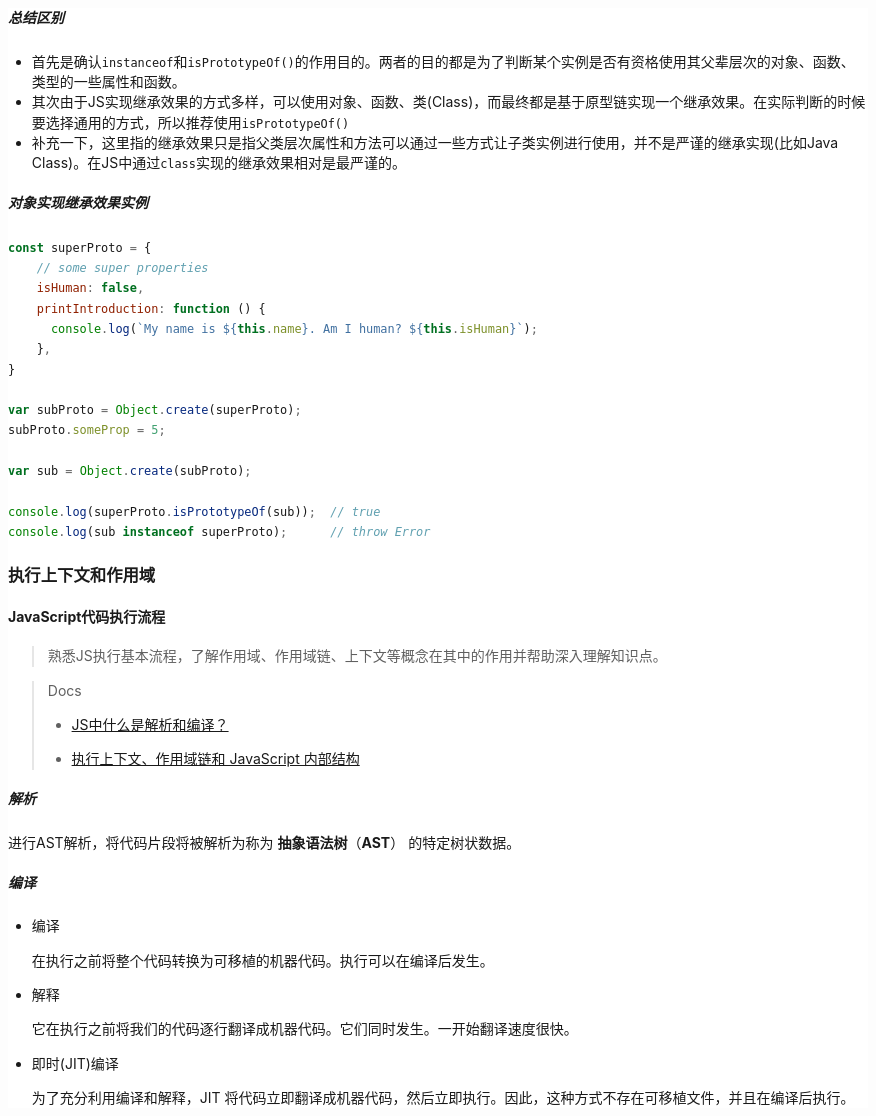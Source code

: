 ##### 总结区别
- 首先是确认`instanceof`和`isPrototypeOf()`的作用目的。两者的目的都是为了判断某个实例是否有资格使用其父辈层次的对象、函数、类型的一些属性和函数。
- 其次由于JS实现继承效果的方式多样，可以使用对象、函数、类(Class)，而最终都是基于原型链实现一个继承效果。在实际判断的时候要选择通用的方式，所以推荐使用`isPrototypeOf()`
- 补充一下，这里指的继承效果只是指父类层次属性和方法可以通过一些方式让子类实例进行使用，并不是严谨的继承实现(比如Java Class)。在JS中通过`class`实现的继承效果相对是最严谨的。

##### 对象实现继承效果实例
```javascript
const superProto = {
    // some super properties
    isHuman: false,
    printIntroduction: function () {
      console.log(`My name is ${this.name}. Am I human? ${this.isHuman}`);
    },
}

var subProto = Object.create(superProto);
subProto.someProp = 5;

var sub = Object.create(subProto);

console.log(superProto.isPrototypeOf(sub));  // true
console.log(sub instanceof superProto);      // throw Error
```



### 执行上下文和作用域

#### JavaScript代码执行流程

> 熟悉JS执行基本流程，了解作用域、作用域链、上下文等概念在其中的作用并帮助深入理解知识点。

> Docs
> 
> - [JS中什么是解析和编译？](https://blog.stackademic.com/what-is-parsing-and-compiling-in-js-1ca97ae346cb)
> 
> - [执行上下文、作用域链和 JavaScript 内部结构](https://medium.com/@happymishra66/execution-context-in-javascript-319dd72e8e2c)

##### 解析

进行AST解析，将代码片段将被解析为称为 **抽象语法树**（**AST**） 的特定树状数据。

##### 编译

- 编译
  
  在执行之前将整个代码转换为可移植的机器代码。执行可以在编译后发生。

- 解释
  
  它在执行之前将我们的代码逐行翻译成机器代码。它们同时发生。一开始翻译速度很快。

- 即时(JIT)编译
  
  为了充分利用编译和解释，JIT 将代码立即翻译成机器代码，然后立即执行。因此，这种方式不存在可移植文件，并且在编译后执行。
